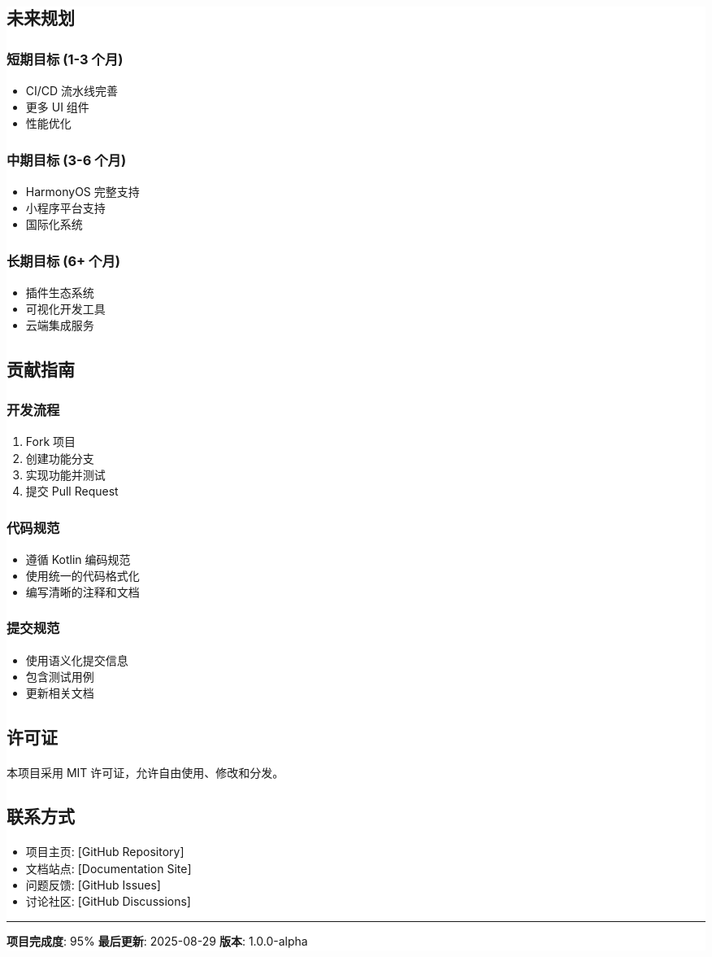 ## 未来规划

### 短期目标 (1-3 个月)
- CI/CD 流水线完善
- 更多 UI 组件
- 性能优化

### 中期目标 (3-6 个月)
- HarmonyOS 完整支持
- 小程序平台支持
- 国际化系统

### 长期目标 (6+ 个月)
- 插件生态系统
- 可视化开发工具
- 云端集成服务

## 贡献指南

### 开发流程
1. Fork 项目
2. 创建功能分支
3. 实现功能并测试
4. 提交 Pull Request

### 代码规范
- 遵循 Kotlin 编码规范
- 使用统一的代码格式化
- 编写清晰的注释和文档

### 提交规范
- 使用语义化提交信息
- 包含测试用例
- 更新相关文档

## 许可证

本项目采用 MIT 许可证，允许自由使用、修改和分发。

## 联系方式

- 项目主页: [GitHub Repository]
- 文档站点: [Documentation Site]
- 问题反馈: [GitHub Issues]
- 讨论社区: [GitHub Discussions]

---

**项目完成度**: 95%
**最后更新**: 2025-08-29
**版本**: 1.0.0-alpha
